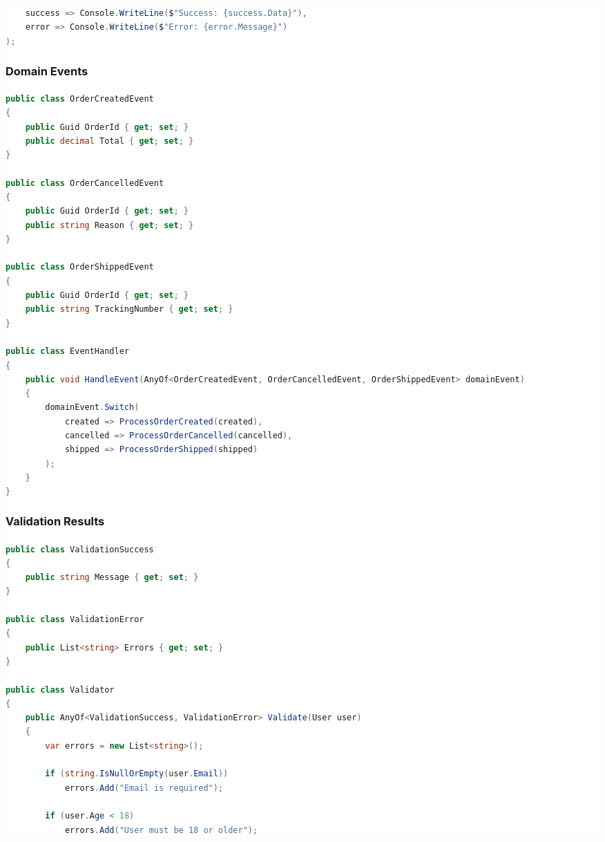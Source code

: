 ```csharp
    success => Console.WriteLine($"Success: {success.Data}"),
    error => Console.WriteLine($"Error: {error.Message}")
);
```

### Domain Events

```csharp
public class OrderCreatedEvent
{
    public Guid OrderId { get; set; }
    public decimal Total { get; set; }
}

public class OrderCancelledEvent
{
    public Guid OrderId { get; set; }
    public string Reason { get; set; }
}

public class OrderShippedEvent
{
    public Guid OrderId { get; set; }
    public string TrackingNumber { get; set; }
}

public class EventHandler
{
    public void HandleEvent(AnyOf<OrderCreatedEvent, OrderCancelledEvent, OrderShippedEvent> domainEvent)
    {
        domainEvent.Switch(
            created => ProcessOrderCreated(created),
            cancelled => ProcessOrderCancelled(cancelled),
            shipped => ProcessOrderShipped(shipped)
        );
    }
}
```

### Validation Results

```csharp
public class ValidationSuccess
{
    public string Message { get; set; }
}

public class ValidationError
{
    public List<string> Errors { get; set; }
}

public class Validator
{
    public AnyOf<ValidationSuccess, ValidationError> Validate(User user)
    {
        var errors = new List<string>();
        
        if (string.IsNullOrEmpty(user.Email))
            errors.Add("Email is required");
        
        if (user.Age < 18)
            errors.Add("User must be 18 or older");
```